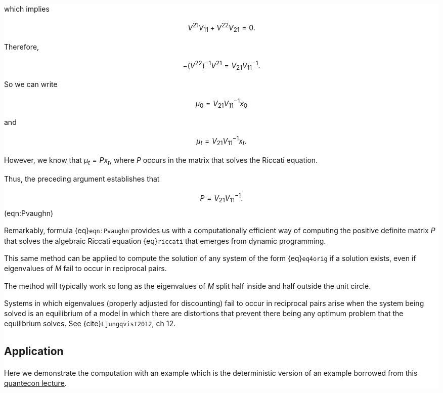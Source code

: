 which implies

$$
V^{21} V_{11} + V^{22} V_{21} = 0.
$$

Therefore,

$$
-(V^{22})^{-1} V^{21} = V_{21} V^{-1}_{11}.
$$

So we can write

$$
\mu_0 = V_{21} V_{11}^{-1} x_0
$$

and

$$
\mu_t = V_{21} V^{-1}_{11} x_t.
$$

However, we know  that $\mu_t = P x_t$,
where $P$ occurs in the matrix that solves the Riccati equation.


Thus, the preceding argument establishes that

$$
P = V_{21} V_{11}^{-1}.
$$ (eqn:Pvaughn)

Remarkably, formula {eq}`eqn:Pvaughn` provides us with a computationally 
efficient way of computing the positive definite  matrix $P$ that solves the algebraic Riccati equation {eq}`riccati` that emerges
from dynamic programming.

This same method can be applied to compute the solution of
any system of the form {eq}`eq4orig` if a solution exists, even
if eigenvalues of $M$ fail to occur in reciprocal pairs.

The method
will typically work so long as the eigenvalues of $M$ split   half
inside and half outside the unit circle.

Systems in which  eigenvalues (properly adjusted for discounting) fail
to occur in reciprocal pairs arise when the system being solved
is an equilibrium of a model in which there are distortions that
prevent there being any optimum problem that the equilibrium
solves. See {cite}`Ljungqvist2012`,  ch 12.  

## Application

Here we demonstrate the computation with an example which is the deterministic version of an example borrowed from this [quantecon lecture](https://python.quantecon.org/lqcontrol.html).
